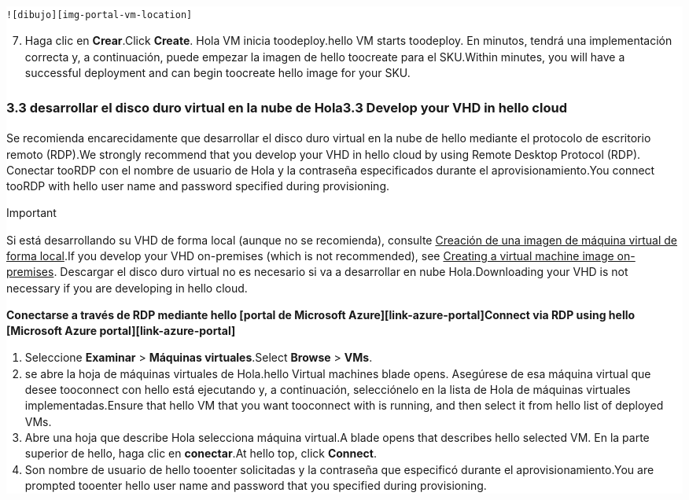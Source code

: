     ![dibujo][img-portal-vm-location]
7. <span data-ttu-id="ffd60-194">Haga clic en **Crear**.</span><span class="sxs-lookup"><span data-stu-id="ffd60-194">Click **Create**.</span></span> <span data-ttu-id="ffd60-195">Hola VM inicia toodeploy.</span><span class="sxs-lookup"><span data-stu-id="ffd60-195">hello VM starts toodeploy.</span></span> <span data-ttu-id="ffd60-196">En minutos, tendrá una implementación correcta y, a continuación, puede empezar la imagen de hello toocreate para el SKU.</span><span class="sxs-lookup"><span data-stu-id="ffd60-196">Within minutes, you will have a successful deployment and can begin toocreate hello image for your SKU.</span></span>

### <a name="33-develop-your-vhd-in-hello-cloud"></a><span data-ttu-id="ffd60-197">3.3 desarrollar el disco duro virtual en la nube de Hola</span><span class="sxs-lookup"><span data-stu-id="ffd60-197">3.3 Develop your VHD in hello cloud</span></span>
<span data-ttu-id="ffd60-198">Se recomienda encarecidamente que desarrollar el disco duro virtual en la nube de hello mediante el protocolo de escritorio remoto (RDP).</span><span class="sxs-lookup"><span data-stu-id="ffd60-198">We strongly recommend that you develop your VHD in hello cloud by using Remote Desktop Protocol (RDP).</span></span> <span data-ttu-id="ffd60-199">Conectar tooRDP con el nombre de usuario de Hola y la contraseña especificados durante el aprovisionamiento.</span><span class="sxs-lookup"><span data-stu-id="ffd60-199">You connect tooRDP with hello user name and password specified during provisioning.</span></span>

> [!IMPORTANT]
> <span data-ttu-id="ffd60-200">Si está desarrollando su VHD de forma local (aunque no se recomienda), consulte [Creación de una imagen de máquina virtual de forma local](marketplace-publishing-vm-image-creation-on-premise.md).</span><span class="sxs-lookup"><span data-stu-id="ffd60-200">If you develop your VHD on-premises (which is not recommended), see [Creating a virtual machine image on-premises](marketplace-publishing-vm-image-creation-on-premise.md).</span></span> <span data-ttu-id="ffd60-201">Descargar el disco duro virtual no es necesario si va a desarrollar en nube Hola.</span><span class="sxs-lookup"><span data-stu-id="ffd60-201">Downloading your VHD is not necessary if you are developing in hello cloud.</span></span>
>
>

<span data-ttu-id="ffd60-202">**Conectarse a través de RDP mediante hello [portal de Microsoft Azure][link-azure-portal]**</span><span class="sxs-lookup"><span data-stu-id="ffd60-202">**Connect via RDP using hello [Microsoft Azure portal][link-azure-portal]**</span></span>

1. <span data-ttu-id="ffd60-203">Seleccione **Examinar** > **Máquinas virtuales**.</span><span class="sxs-lookup"><span data-stu-id="ffd60-203">Select **Browse** > **VMs**.</span></span>
2. <span data-ttu-id="ffd60-204">se abre la hoja de máquinas virtuales de Hola.</span><span class="sxs-lookup"><span data-stu-id="ffd60-204">hello Virtual machines blade opens.</span></span> <span data-ttu-id="ffd60-205">Asegúrese de esa máquina virtual que desee tooconnect con hello está ejecutando y, a continuación, selecciónelo en la lista de Hola de máquinas virtuales implementadas.</span><span class="sxs-lookup"><span data-stu-id="ffd60-205">Ensure that hello VM that you want tooconnect with is running, and then select it from hello list of deployed VMs.</span></span>
3. <span data-ttu-id="ffd60-206">Abre una hoja que describe Hola selecciona máquina virtual.</span><span class="sxs-lookup"><span data-stu-id="ffd60-206">A blade opens that describes hello selected VM.</span></span> <span data-ttu-id="ffd60-207">En la parte superior de hello, haga clic en **conectar**.</span><span class="sxs-lookup"><span data-stu-id="ffd60-207">At hello top, click **Connect**.</span></span>
4. <span data-ttu-id="ffd60-208">Son nombre de usuario de hello tooenter solicitadas y la contraseña que especificó durante el aprovisionamiento.</span><span class="sxs-lookup"><span data-stu-id="ffd60-208">You are prompted tooenter hello user name and password that you specified during provisioning.</span></span>
